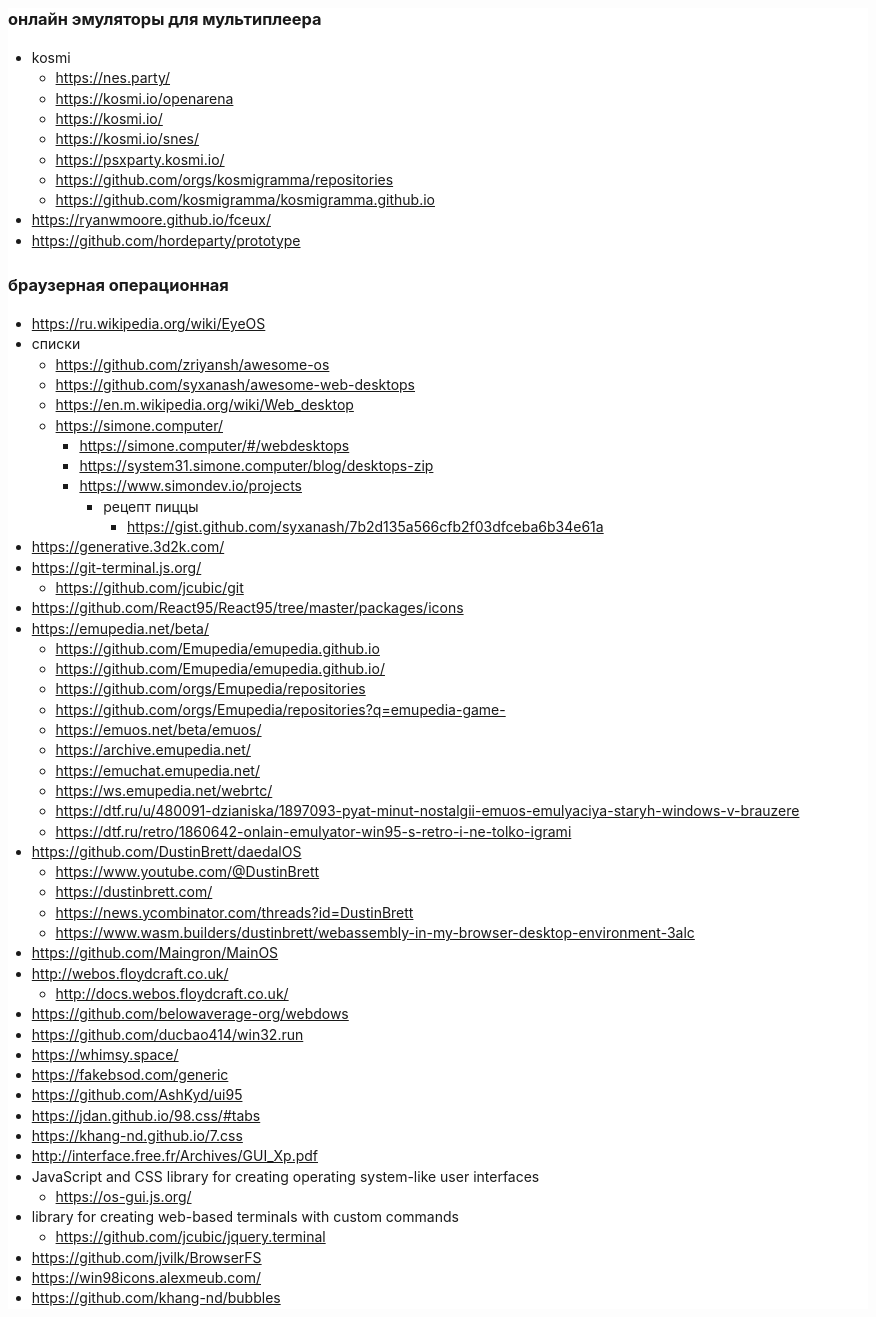 ### онлайн эмуляторы для мультиплеера
* kosmi
  * https://nes.party/
  * https://kosmi.io/openarena
  * https://kosmi.io/
  * https://kosmi.io/snes/
  * https://psxparty.kosmi.io/
  * https://github.com/orgs/kosmigramma/repositories
  * https://github.com/kosmigramma/kosmigramma.github.io
* https://ryanwmoore.github.io/fceux/
* https://github.com/hordeparty/prototype

### браузерная операционная
* https://ru.wikipedia.org/wiki/EyeOS
* списки
  * https://github.com/zriyansh/awesome-os
  * https://github.com/syxanash/awesome-web-desktops
  * https://en.m.wikipedia.org/wiki/Web_desktop
  * https://simone.computer/
    * https://simone.computer/#/webdesktops
    * https://system31.simone.computer/blog/desktops-zip
    * https://www.simondev.io/projects
      * рецепт пиццы
        * https://gist.github.com/syxanash/7b2d135a566cfb2f03dfceba6b34e61a
* https://generative.3d2k.com/
* https://git-terminal.js.org/
  * https://github.com/jcubic/git
* https://github.com/React95/React95/tree/master/packages/icons
* https://emupedia.net/beta/
  * https://github.com/Emupedia/emupedia.github.io
  * https://github.com/Emupedia/emupedia.github.io/
  * https://github.com/orgs/Emupedia/repositories
  * https://github.com/orgs/Emupedia/repositories?q=emupedia-game-
  * https://emuos.net/beta/emuos/
  * https://archive.emupedia.net/
  * https://emuchat.emupedia.net/
  * https://ws.emupedia.net/webrtc/
  * https://dtf.ru/u/480091-dzianiska/1897093-pyat-minut-nostalgii-emuos-emulyaciya-staryh-windows-v-brauzere
  * https://dtf.ru/retro/1860642-onlain-emulyator-win95-s-retro-i-ne-tolko-igrami
* https://github.com/DustinBrett/daedalOS
  * https://www.youtube.com/@DustinBrett
  * https://dustinbrett.com/
  * https://news.ycombinator.com/threads?id=DustinBrett
  * https://www.wasm.builders/dustinbrett/webassembly-in-my-browser-desktop-environment-3alc
* https://github.com/Maingron/MainOS
* http://webos.floydcraft.co.uk/
  * http://docs.webos.floydcraft.co.uk/
* https://github.com/belowaverage-org/webdows
* https://github.com/ducbao414/win32.run
* https://whimsy.space/
* https://fakebsod.com/generic
* https://github.com/AshKyd/ui95
* https://jdan.github.io/98.css/#tabs
* https://khang-nd.github.io/7.css
* http://interface.free.fr/Archives/GUI_Xp.pdf
* JavaScript and CSS library for creating operating system-like user interfaces
  * https://os-gui.js.org/
* library for creating web-based terminals with custom commands
  * https://github.com/jcubic/jquery.terminal
* https://github.com/jvilk/BrowserFS
* https://win98icons.alexmeub.com/
* https://github.com/khang-nd/bubbles